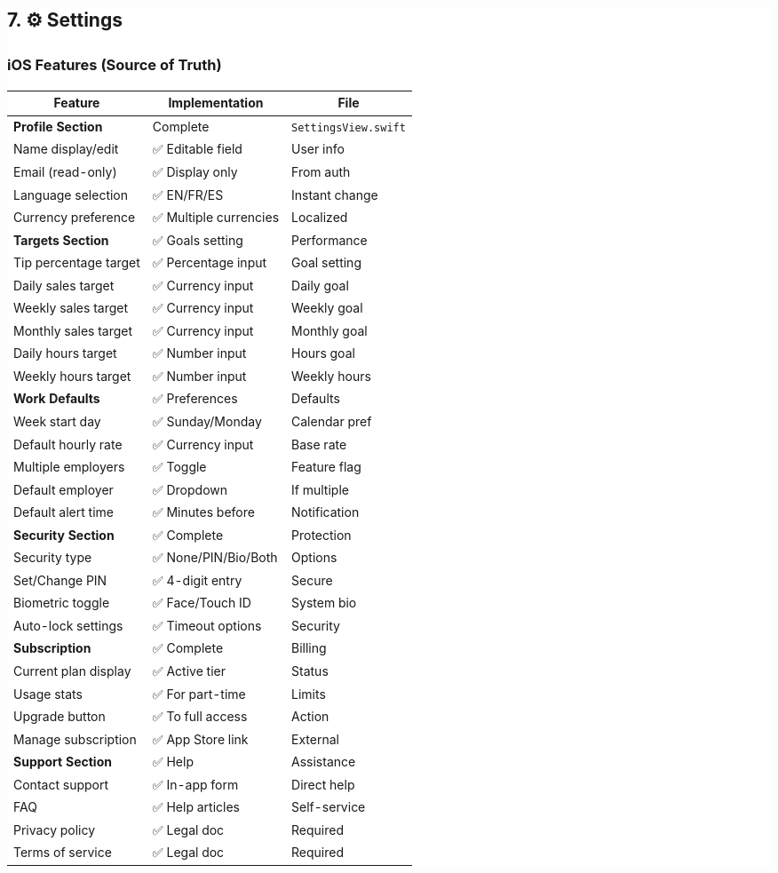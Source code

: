 
## 7. ⚙️ Settings

### iOS Features (Source of Truth)
| Feature | Implementation | File |
|---------|---------------|------|
| **Profile Section** | Complete | `SettingsView.swift` |
| Name display/edit | ✅ Editable field | User info |
| Email (read-only) | ✅ Display only | From auth |
| Language selection | ✅ EN/FR/ES | Instant change |
| Currency preference | ✅ Multiple currencies | Localized |
| **Targets Section** | ✅ Goals setting | Performance |
| Tip percentage target | ✅ Percentage input | Goal setting |
| Daily sales target | ✅ Currency input | Daily goal |
| Weekly sales target | ✅ Currency input | Weekly goal |
| Monthly sales target | ✅ Currency input | Monthly goal |
| Daily hours target | ✅ Number input | Hours goal |
| Weekly hours target | ✅ Number input | Weekly hours |
| **Work Defaults** | ✅ Preferences | Defaults |
| Week start day | ✅ Sunday/Monday | Calendar pref |
| Default hourly rate | ✅ Currency input | Base rate |
| Multiple employers | ✅ Toggle | Feature flag |
| Default employer | ✅ Dropdown | If multiple |
| Default alert time | ✅ Minutes before | Notification |
| **Security Section** | ✅ Complete | Protection |
| Security type | ✅ None/PIN/Bio/Both | Options |
| Set/Change PIN | ✅ 4-digit entry | Secure |
| Biometric toggle | ✅ Face/Touch ID | System bio |
| Auto-lock settings | ✅ Timeout options | Security |
| **Subscription** | ✅ Complete | Billing |
| Current plan display | ✅ Active tier | Status |
| Usage stats | ✅ For part-time | Limits |
| Upgrade button | ✅ To full access | Action |
| Manage subscription | ✅ App Store link | External |
| **Support Section** | ✅ Help | Assistance |
| Contact support | ✅ In-app form | Direct help |
| FAQ | ✅ Help articles | Self-service |
| Privacy policy | ✅ Legal doc | Required |
| Terms of service | ✅ Legal doc | Required |